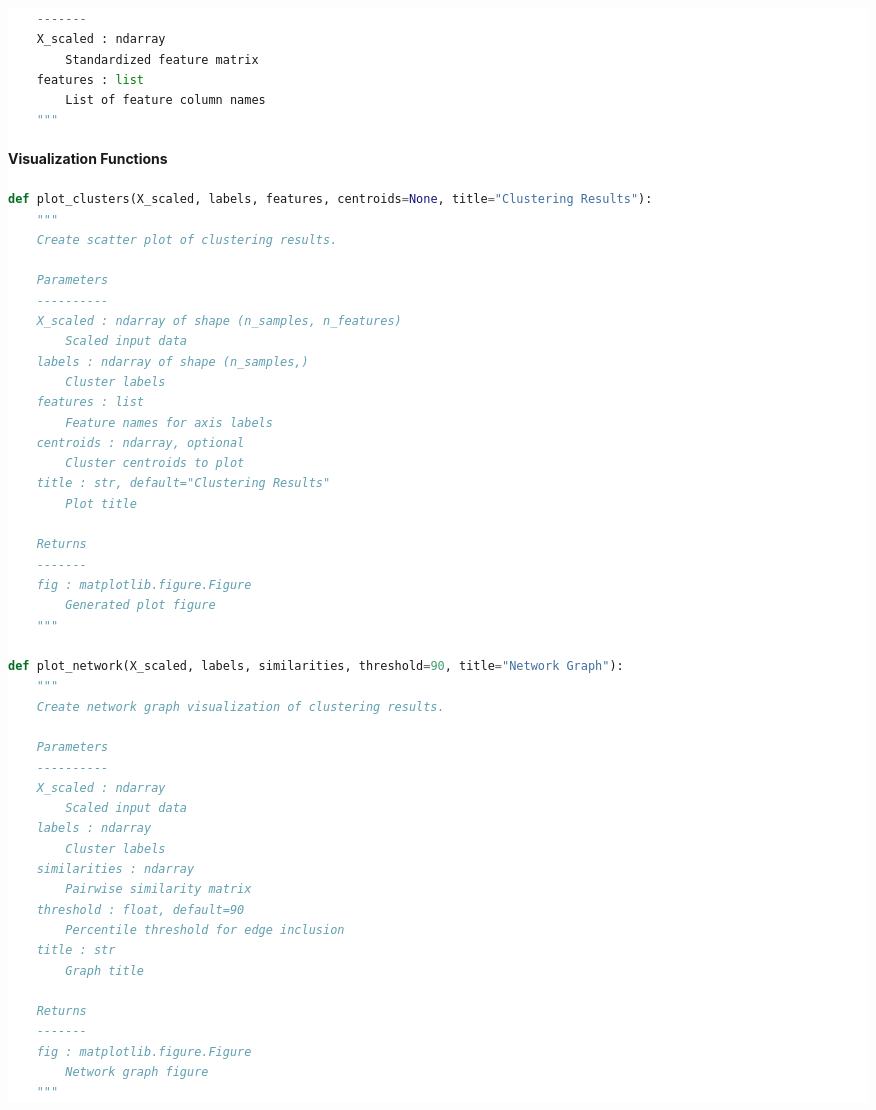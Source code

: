 ```python
    -------
    X_scaled : ndarray
        Standardized feature matrix
    features : list
        List of feature column names
    """
```

#### Visualization Functions
```python
def plot_clusters(X_scaled, labels, features, centroids=None, title="Clustering Results"):
    """
    Create scatter plot of clustering results.
    
    Parameters
    ----------
    X_scaled : ndarray of shape (n_samples, n_features)
        Scaled input data
    labels : ndarray of shape (n_samples,)
        Cluster labels
    features : list
        Feature names for axis labels
    centroids : ndarray, optional
        Cluster centroids to plot
    title : str, default="Clustering Results"
        Plot title
        
    Returns
    -------
    fig : matplotlib.figure.Figure
        Generated plot figure
    """

def plot_network(X_scaled, labels, similarities, threshold=90, title="Network Graph"):
    """
    Create network graph visualization of clustering results.
    
    Parameters
    ----------
    X_scaled : ndarray
        Scaled input data
    labels : ndarray
        Cluster labels
    similarities : ndarray
        Pairwise similarity matrix
    threshold : float, default=90
        Percentile threshold for edge inclusion
    title : str
        Graph title
        
    Returns
    -------
    fig : matplotlib.figure.Figure
        Network graph figure
    """
```

